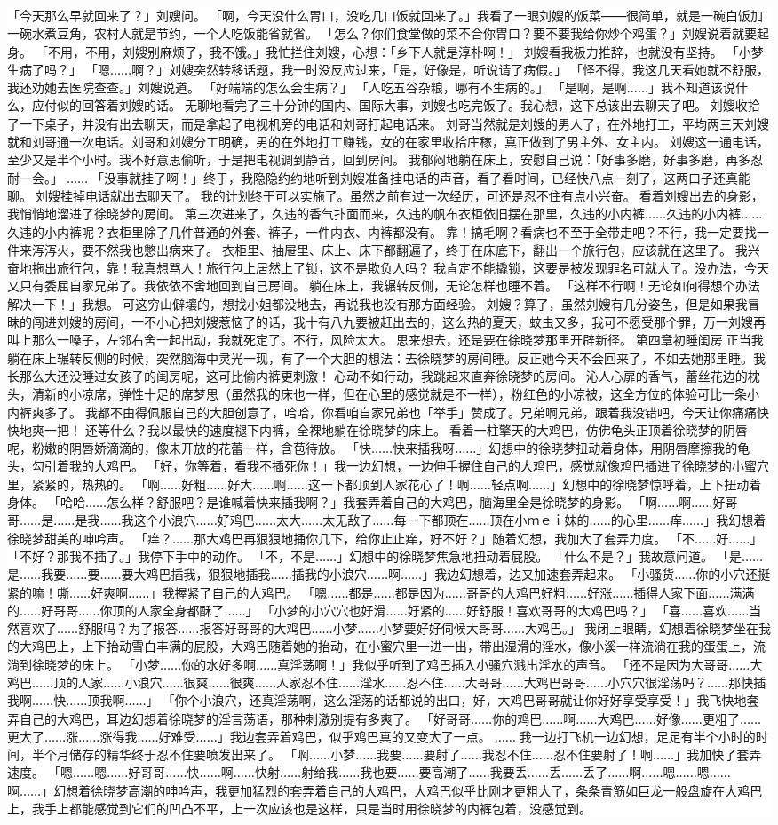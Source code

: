 「今天那么早就回来了？」刘嫂问。
「啊，今天没什么胃口，没吃几口饭就回来了。」我看了一眼刘嫂的饭菜——很简单，就是一碗白饭加一碗水煮豆角，农村人就是节约，一个人吃饭能省就省。
「怎么？你们食堂做的菜不合你胃口？要不要我给你炒个鸡蛋？」刘嫂说着就要起身。
「不用，不用，刘嫂别麻烦了，我不饿。」我忙拦住刘嫂，心想：「乡下人就是淳朴啊！」
刘嫂看我极力推辞，也就没有坚持。
「小梦生病了吗？」
「嗯……啊？」刘嫂突然转移话题，我一时没反应过来，「是，好像是，听说请了病假。」
「怪不得，我这几天看她就不舒服，我还劝她去医院查查。」刘嫂说道。
「好端端的怎么会生病？」
「人吃五谷杂粮，哪有不生病的。」
「是啊，是啊……」我不知道该说什么，应付似的回答着刘嫂的话。
无聊地看完了三十分钟的国内、国际大事，刘嫂也吃完饭了。我心想，这下总该出去聊天了吧。
刘嫂收拾了一下桌子，并没有出去聊天，而是拿起了电视机旁的电话和刘哥打起电话来。
刘哥当然就是刘嫂的男人了，在外地打工，平均两三天刘嫂就和刘哥通一次电话。刘哥和刘嫂分工明确，男的在外地打工赚钱，女的在家里收拾庄稼，真正做到了男主外、女主内。
刘嫂这一通电话，至少又是半个小时。我不好意思偷听，于是把电视调到静音，回到房间。
我郁闷地躺在床上，安慰自己说：「好事多磨，好事多磨，再多忍耐一会。」
……
「没事就挂了啊！」终于，我隐隐约约地听到刘嫂准备挂电话的声音，看了看时间，已经快八点一刻了，这两口子还真能聊。
刘嫂挂掉电话就出去聊天了。
我的计划终于可以实施了。虽然之前有过一次经历，可还是忍不住有点小兴奋。
看着刘嫂出去的身影，我悄悄地溜进了徐晓梦的房间。
第三次进来了，久违的香气扑面而来，久违的帆布衣柜依旧摆在那里，久违的小内裤……久违的小内裤……久违的小内裤呢？衣柜里除了几件普通的外套、裤子，一件内衣、内裤都没有。
靠！搞毛啊？看病也不至于全带走吧？不行，我一定要找一件来泻泻火，要不然我也憋出病来了。
衣柜里、抽屉里、床上、床下都翻遍了，终于在床底下，翻出一个旅行包，应该就在这里了。
我兴奋地拖出旅行包，靠！我真想骂人！旅行包上居然上了锁，这不是欺负人吗？
我肯定不能撬锁，这要是被发现罪名可就大了。没办法，今天又只有委屈自家兄弟了。我依依不舍地回到自己房间。
躺在床上，我辗转反侧，无论怎样也睡不着。
「这样不行啊！无论如何得想个办法解决一下！」我想。
可这穷山僻壤的，想找小姐都没地去，再说我也没有那方面经验。
刘嫂？算了，虽然刘嫂有几分姿色，但是如果我冒昧的闯进刘嫂的房间，一不小心把刘嫂惹恼了的话，我十有八九要被赶出去的，这么热的夏天，蚊虫又多，我可不愿受那个罪，万一刘嫂再叫上那么一嗓子，左邻右舍一起出动，我就死定了。不行，风险太大。
思来想去，还是要在徐晓梦那里开辟新径。
第四章初睡闺房
正当我躺在床上辗转反侧的时候，突然脑海中灵光一现，有了一个大胆的想法：去徐晓梦的房间睡。反正她今天不会回来了，不如去她那里睡。我长那么大还没睡过女孩子的闺房呢，这可比偷内裤更刺激！
心动不如行动，我跳起来直奔徐晓梦的房间。
沁人心扉的香气，蕾丝花边的枕头，清新的小凉席，弹性十足的席梦思（虽然我的床也一样，但在心里的感觉就是不一样），粉红色的小凉被，这全方位的体验可比一条小内裤爽多了。
我都不由得佩服自己的大胆创意了，哈哈，你看咱自家兄弟也「举手」赞成了。兄弟啊兄弟，跟着我没错吧，今天让你痛痛快快地爽一把！
还等什么？我以最快的速度褪下内裤，全裸地躺在徐晓梦的床上。
看着一柱擎天的大鸡巴，仿佛龟头正顶着徐晓梦的阴唇呢，粉嫩的阴唇娇滴滴的，像未开放的花蕾一样，含苞待放。
「快……快来插我呀……」幻想中的徐晓梦扭动着身体，用阴唇摩擦我的龟头，勾引着我的大鸡巴。
「好，你等着，看我不插死你！」我一边幻想，一边伸手握住自己的大鸡巴，感觉就像鸡巴插进了徐晓梦的小蜜穴里，紧紧的，热热的。
「啊……好粗……好大……啊……这一下都顶到人家花心了！啊……轻点啊……」幻想中的徐晓梦惊呼着，上下扭动着身体。
「哈哈……怎么样？舒服吧？是谁喊着快来插我啊？」我套弄着自己的大鸡巴，脑海里全是徐晓梦的身影。
「啊……啊……好哥哥……是……是我……我这个小浪穴……好鸡巴……太大……太无敌了……每一下都顶在……顶在小ｍｅｉ妹的……的心里……痒……」我幻想着徐晓梦甜美的呻吟声。
「痒？……那大鸡巴再狠狠地捅你几下，给你止止痒，好不好？」随着幻想，我加大了套弄力度。
「不……好……」
「不好？那我不插了。」我停下手中的动作。
「不，不是……」幻想中的徐晓梦焦急地扭动着屁股。
「什么不是？」我故意问道。
「是……是……我要……要……要大鸡巴插我，狠狠地插我……插我的小浪穴……啊……」我边幻想着，边又加速套弄起来。
「小骚货……你的小穴还挺紧的嘛！嘶……好爽啊……」我握紧了自己的大鸡巴。
「嗯……都是……都是因为……哥哥的大鸡巴好粗……好涨……插得人家下面……满满的……好哥哥……你顶的人家全身都酥了……」
「小梦的小穴穴也好滑……好紧的……好舒服！喜欢哥哥的大鸡巴吗？」
「喜……喜欢……当然喜欢了……舒服吗？为了报答……报答好哥哥的大鸡巴……小梦……小梦要好好伺候大哥哥……大鸡巴。」
我闭上眼睛，幻想着徐晓梦坐在我的大鸡巴上，上下抬动雪白丰满的屁股，大鸡巴随着她的抬动，在小蜜穴里一进一出，带出湿滑的淫水，像小溪一样流淌在我的蛋蛋上，流淌到徐晓梦的床上。
「小梦……你的水好多啊……真淫荡啊！」我似乎听到了鸡巴插入小骚穴溅出淫水的声音。
「还不是因为大哥哥……大鸡巴……顶的人家……小浪穴……很爽……很爽……人家忍不住……淫水……忍不住……大哥哥……大鸡巴哥哥……小穴穴很淫荡吗？……那快插我啊……快……顶我啊……」
「你个小浪穴，还真淫荡啊，这么淫荡的话都说的出口，好，大鸡巴哥哥就让你好好享受享受！」我飞快地套弄自己的大鸡巴，耳边幻想着徐晓梦的淫言荡语，那种刺激别提有多爽了。
「好哥哥……你的鸡巴……啊……大鸡巴……好像……更粗了……更大了……涨……涨得我……好难受……」我边套弄着鸡巴，似乎鸡巴真的又变大了一点。
……
我一边打飞机一边幻想，足足有半个小时的时间，半个月储存的精华终于忍不住要喷发出来了。
「啊……小梦……我要……要射了……我忍不住……忍不住要射了！啊……」我加快了套弄速度。
「嗯……嗯……好哥哥……快……啊……快射……射给我……我也要……要高潮了……我要丢……丢……丢了……啊……嗯……嗯……啊……」幻想着徐晓梦高潮的呻吟声，我更加猛烈的套弄着自己的大鸡巴，大鸡巴似乎比刚才更粗大了，条条青筋如巨龙一般盘旋在大鸡巴上，我手上都能感觉到它们的凹凸不平，上一次应该也是这样，只是当时用徐晓梦的内裤包着，没感觉到。